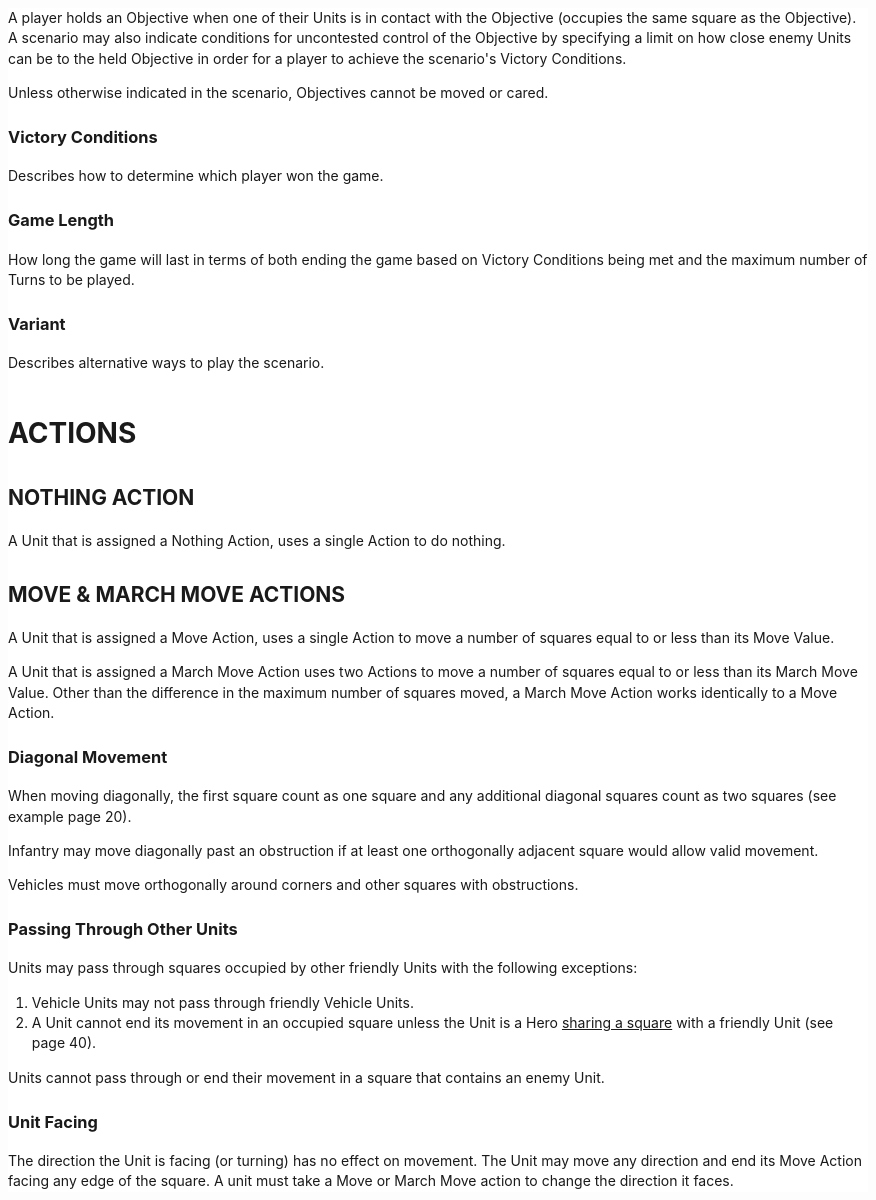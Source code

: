 A player holds an Objective when one of their Units is in contact with the Objective (occupies the same square as the Objective). A scenario may also indicate conditions for uncontested control of the Objective by specifying a limit on how close enemy Units can be to the held Objective in order for a player to achieve the scenario's Victory Conditions.

Unless otherwise indicated in the scenario, Objectives cannot be moved or cared.

### Victory Conditions
Describes how to determine which player won the game.  

### Game Length
How long the game will last in terms of both ending the game based on Victory Conditions being met and the maximum number of Turns to be played.  

### Variant
Describes alternative ways to play the scenario.


# ACTIONS

## NOTHING ACTION

A Unit that is assigned a Nothing Action, uses a single Action to do nothing.  

## MOVE & MARCH MOVE ACTIONS
A Unit that is assigned a Move Action, uses a single Action to move a number of squares equal to or less than its Move Value.

A Unit that is assigned a March Move Action uses two Actions to move a number of squares equal to or less than its March Move Value. Other than the difference in the maximum number of squares moved, a March Move Action works identically to a Move Action.

### Diagonal Movement
When moving diagonally, the first square count as one square and any additional diagonal squares count as two squares (see example page 20).

Infantry may move diagonally past an obstruction if at least one orthogonally adjacent square would allow valid movement.

Vehicles must move orthogonally around corners and other squares with obstructions.

### Passing Through Other Units
Units may pass through squares occupied by other friendly Units with the following exceptions:

1. Vehicle Units may not pass through friendly Vehicle Units.  
1. A Unit cannot end its movement in an occupied square unless the Unit is a Hero [sharing a square](#joining-infantry-units) with a friendly Unit (see page 40).  

Units cannot pass through or end their movement in a square that contains an enemy Unit.

### Unit Facing
The direction the Unit is facing (or turning) has no effect on movement. The Unit may move any direction and end its Move Action facing any edge of the square. A unit must take a Move or March Move action to change the direction it faces.
